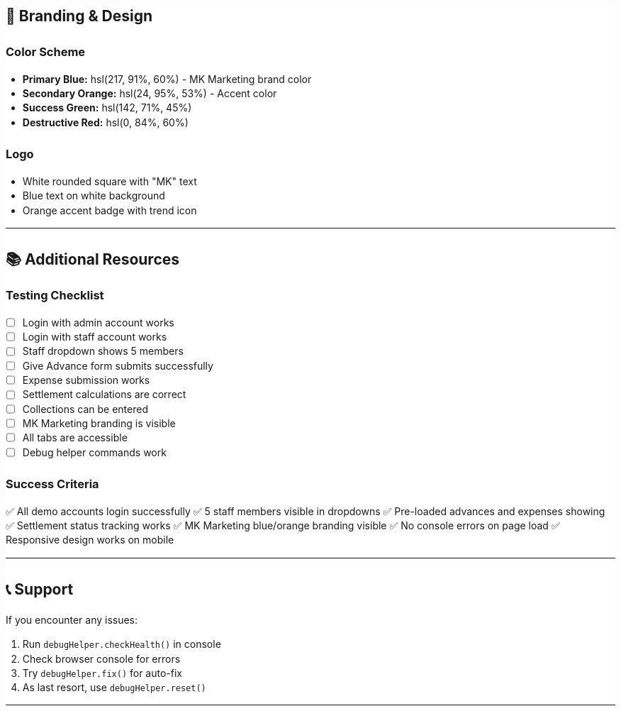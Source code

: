 
## 🎨 Branding & Design

### Color Scheme
- **Primary Blue:** hsl(217, 91%, 60%) - MK Marketing brand color
- **Secondary Orange:** hsl(24, 95%, 53%) - Accent color
- **Success Green:** hsl(142, 71%, 45%)
- **Destructive Red:** hsl(0, 84%, 60%)

### Logo
- White rounded square with "MK" text
- Blue text on white background
- Orange accent badge with trend icon

---

## 📚 Additional Resources

### Testing Checklist
- [ ] Login with admin account works
- [ ] Login with staff account works
- [ ] Staff dropdown shows 5 members
- [ ] Give Advance form submits successfully
- [ ] Expense submission works
- [ ] Settlement calculations are correct
- [ ] Collections can be entered
- [ ] MK Marketing branding is visible
- [ ] All tabs are accessible
- [ ] Debug helper commands work

### Success Criteria
✅ All demo accounts login successfully
✅ 5 staff members visible in dropdowns
✅ Pre-loaded advances and expenses showing
✅ Settlement status tracking works
✅ MK Marketing blue/orange branding visible
✅ No console errors on page load
✅ Responsive design works on mobile

---

## 📞 Support

If you encounter any issues:
1. Run `debugHelper.checkHealth()` in console
2. Check browser console for errors
3. Try `debugHelper.fix()` for auto-fix
4. As last resort, use `debugHelper.reset()`

---